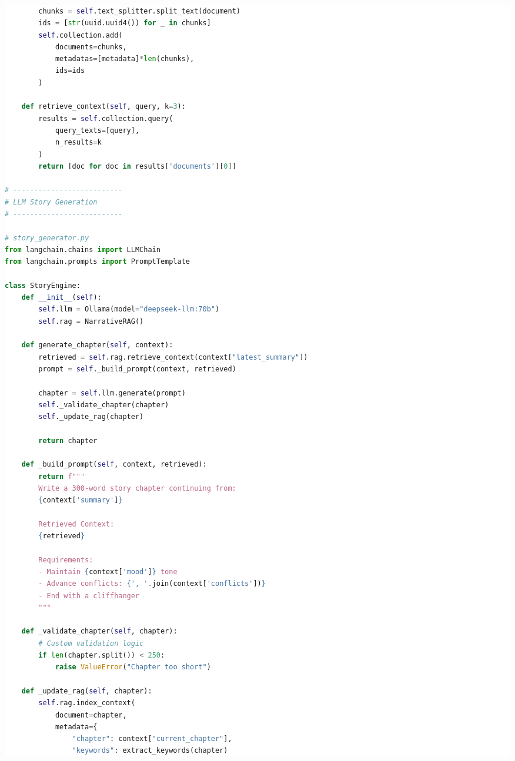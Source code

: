 ```python
        chunks = self.text_splitter.split_text(document)
        ids = [str(uuid.uuid4()) for _ in chunks]
        self.collection.add(
            documents=chunks,
            metadatas=[metadata]*len(chunks),
            ids=ids
        )

    def retrieve_context(self, query, k=3):
        results = self.collection.query(
            query_texts=[query],
            n_results=k
        )
        return [doc for doc in results['documents'][0]]

# --------------------------
# LLM Story Generation
# --------------------------

# story_generator.py
from langchain.chains import LLMChain
from langchain.prompts import PromptTemplate

class StoryEngine:
    def __init__(self):
        self.llm = Ollama(model="deepseek-llm:70b")
        self.rag = NarrativeRAG()
        
    def generate_chapter(self, context):
        retrieved = self.rag.retrieve_context(context["latest_summary"])
        prompt = self._build_prompt(context, retrieved)
        
        chapter = self.llm.generate(prompt)
        self._validate_chapter(chapter)
        self._update_rag(chapter)
        
        return chapter

    def _build_prompt(self, context, retrieved):
        return f"""
        Write a 300-word story chapter continuing from:
        {context['summary']}
        
        Retrieved Context:
        {retrieved}
        
        Requirements:
        - Maintain {context['mood']} tone
        - Advance conflicts: {', '.join(context['conflicts'])}
        - End with a cliffhanger
        """

    def _validate_chapter(self, chapter):
        # Custom validation logic
        if len(chapter.split()) < 250:
            raise ValueError("Chapter too short")
            
    def _update_rag(self, chapter):
        self.rag.index_context(
            document=chapter,
            metadata={
                "chapter": context["current_chapter"],
                "keywords": extract_keywords(chapter)
```